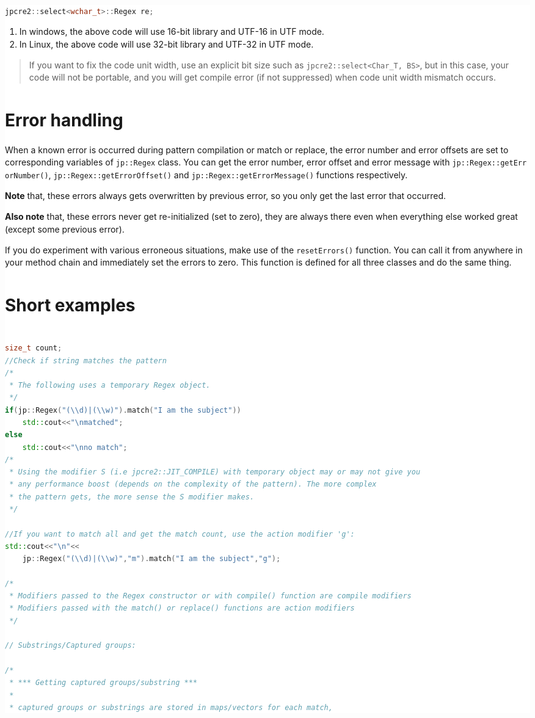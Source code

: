 ```cpp
jpcre2::select<wchar_t>::Regex re;
```

1. In windows, the above code will use 16-bit library and UTF-16 in UTF mode.
2. In Linux, the above code will use 32-bit library and UTF-32 in UTF mode.

> If you want to fix the code unit width, use an explicit bit size such as `jpcre2::select<Char_T, BS>`, but in this case, your code will not be portable, and you will get compile error (if not suppressed) when code unit width mismatch occurs.

<a name="exception-handling"></a>

# Error handling 

When a known error is occurred during pattern compilation or match or replace, the error number and error offsets are set to corresponding variables of `jp::Regex` class. You can get the error number, error offset and error message with `jp::Regex::getErrorNumber()`, `jp::Regex::getErrorOffset()` and `jp::Regex::getErrorMessage()` functions respectively.

**Note** that, these errors always gets overwritten by previous error, so you only get the last error that occurred.

**Also note** that, these errors never get re-initialized (set to zero), they are always there even when everything else worked great (except some previous error).

If you do experiment with various erroneous situations, make use of the `resetErrors()` function. You can call it from anywhere in your method chain and immediately set the errors to zero. This function is defined for all three classes and do the same thing.

<a name="short-examples"></a>

# Short examples 

```cpp

size_t count;
//Check if string matches the pattern
/*
 * The following uses a temporary Regex object.
 */
if(jp::Regex("(\\d)|(\\w)").match("I am the subject"))
    std::cout<<"\nmatched";
else
    std::cout<<"\nno match";
/*
 * Using the modifier S (i.e jpcre2::JIT_COMPILE) with temporary object may or may not give you
 * any performance boost (depends on the complexity of the pattern). The more complex
 * the pattern gets, the more sense the S modifier makes.
 */

//If you want to match all and get the match count, use the action modifier 'g':
std::cout<<"\n"<<
    jp::Regex("(\\d)|(\\w)","m").match("I am the subject","g");

/*
 * Modifiers passed to the Regex constructor or with compile() function are compile modifiers
 * Modifiers passed with the match() or replace() functions are action modifiers
 */

// Substrings/Captured groups:

/*
 * *** Getting captured groups/substring ***
 *
 * captured groups or substrings are stored in maps/vectors for each match,
```